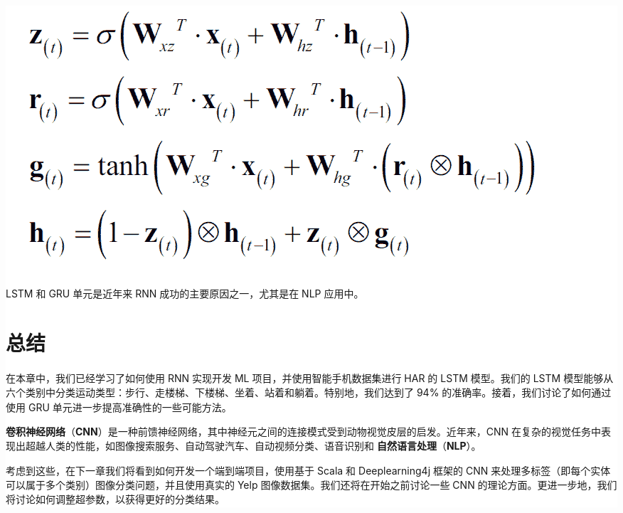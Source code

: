 ![](img/e585549b-3e79-453e-a74b-3e1c044ce67c.png)

LSTM 和 GRU 单元是近年来 RNN 成功的主要原因之一，尤其是在 NLP 应用中。

# 总结

在本章中，我们已经学习了如何使用 RNN 实现开发 ML 项目，并使用智能手机数据集进行 HAR 的 LSTM 模型。我们的 LSTM 模型能够从六个类别中分类运动类型：步行、走楼梯、下楼梯、坐着、站着和躺着。特别地，我们达到了 94% 的准确率。接着，我们讨论了如何通过使用 GRU 单元进一步提高准确性的一些可能方法。

**卷积神经网络**（**CNN**）是一种前馈神经网络，其中神经元之间的连接模式受到动物视觉皮层的启发。近年来，CNN 在复杂的视觉任务中表现出超越人类的性能，如图像搜索服务、自动驾驶汽车、自动视频分类、语音识别和 **自然语言处理**（**NLP**）。

考虑到这些，在下一章我们将看到如何开发一个端到端项目，使用基于 Scala 和 Deeplearning4j 框架的 CNN 来处理多标签（即每个实体可以属于多个类别）图像分类问题，并且使用真实的 Yelp 图像数据集。我们还将在开始之前讨论一些 CNN 的理论方面。更进一步地，我们将讨论如何调整超参数，以获得更好的分类结果。
